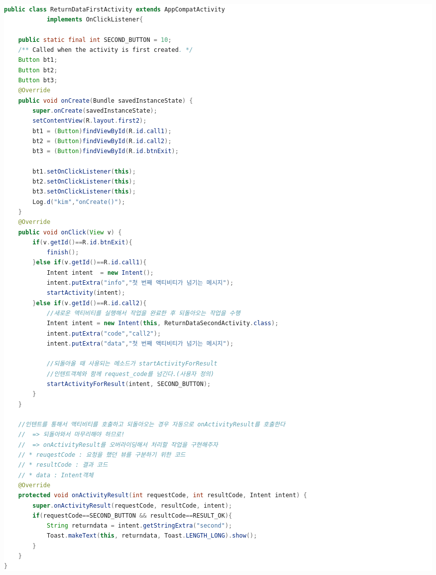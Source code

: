 ```java
public class ReturnDataFirstActivity extends AppCompatActivity
			implements OnClickListener{

    public static final int SECOND_BUTTON = 10;
    /** Called when the activity is first created. */
	Button bt1;
	Button bt2;
    Button bt3;
    @Override
    public void onCreate(Bundle savedInstanceState) {
        super.onCreate(savedInstanceState);
        setContentView(R.layout.first2);
        bt1 = (Button)findViewById(R.id.call1);
        bt2 = (Button)findViewById(R.id.call2);
        bt3 = (Button)findViewById(R.id.btnExit);
        
        bt1.setOnClickListener(this);
        bt2.setOnClickListener(this);
        bt3.setOnClickListener(this);
        Log.d("kim","onCreate()");
    }
	@Override
	public void onClick(View v) {
		if(v.getId()==R.id.btnExit){
		    finish();
        }else if(v.getId()==R.id.call1){
		    Intent intent  = new Intent();
            intent.putExtra("info","첫 번째 액티비티가 넘기는 메시지");
            startActivity(intent);
        }else if(v.getId()==R.id.call2){
		    //새로운 액티비티를 실행해서 작업을 완료한 후 되돌아오는 작업을 수행
            Intent intent = new Intent(this, ReturnDataSecondActivity.class);
            intent.putExtra("code","call2");
            intent.putExtra("data","첫 번째 액티비티가 넘기는 메시지");

            //되돌아올 때 사용되는 메소드가 startActivityForResult
            //인텐트객체와 함께 request_code를 넘긴다.(사용자 정의)
            startActivityForResult(intent, SECOND_BUTTON);
        }
	}

	//인텐트를 통해서 액티비티를 호출하고 되돌아오는 경우 자동으로 onActivityResult를 호출한다
    //  => 되돌아와서 마무리해야 하므로!
    //  => onActivityResult를 오버라이딩해서 처리할 작업을 구현해주자
    // * reuqestCode : 요청을 했던 뷰를 구분하기 위한 코드
    // * resultCode : 결과 코드
    // * data : Intent객체
    @Override
    protected void onActivityResult(int requestCode, int resultCode, Intent intent) {
        super.onActivityResult(requestCode, resultCode, intent);
        if(requestCode==SECOND_BUTTON && resultCode==RESULT_OK){
            String returndata = intent.getStringExtra("second");
            Toast.makeText(this, returndata, Toast.LENGTH_LONG).show();
        }
    }
}
```

